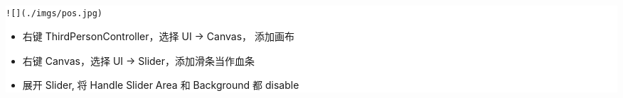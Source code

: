     ![](./imgs/pos.jpg)

* 右键 ThirdPersonController，选择 UI -> Canvas， 添加画布

* 右键 Canvas，选择 UI -> Slider，添加滑条当作血条

* 展开 Slider,  将 Handle Slider Area 和 Background 都 disable
